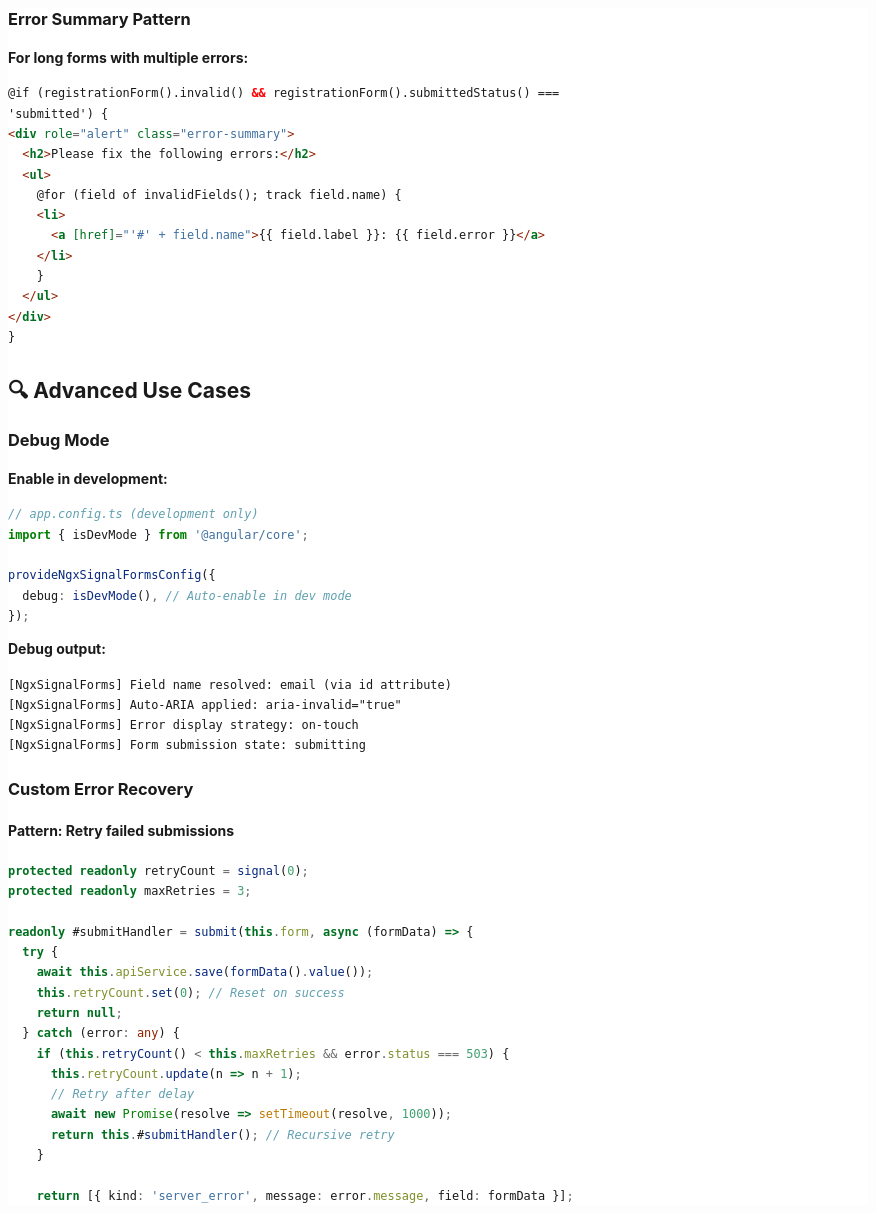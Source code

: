 ### Error Summary Pattern

**For long forms with multiple errors:**

```html
@if (registrationForm().invalid() && registrationForm().submittedStatus() ===
'submitted') {
<div role="alert" class="error-summary">
  <h2>Please fix the following errors:</h2>
  <ul>
    @for (field of invalidFields(); track field.name) {
    <li>
      <a [href]="'#' + field.name">{{ field.label }}: {{ field.error }}</a>
    </li>
    }
  </ul>
</div>
}
```

## 🔍 Advanced Use Cases

### Debug Mode

**Enable in development:**

```typescript
// app.config.ts (development only)
import { isDevMode } from '@angular/core';

provideNgxSignalFormsConfig({
  debug: isDevMode(), // Auto-enable in dev mode
});
```

**Debug output:**

```text
[NgxSignalForms] Field name resolved: email (via id attribute)
[NgxSignalForms] Auto-ARIA applied: aria-invalid="true"
[NgxSignalForms] Error display strategy: on-touch
[NgxSignalForms] Form submission state: submitting
```

### Custom Error Recovery

#### Pattern: Retry failed submissions

```typescript
protected readonly retryCount = signal(0);
protected readonly maxRetries = 3;

readonly #submitHandler = submit(this.form, async (formData) => {
  try {
    await this.apiService.save(formData().value());
    this.retryCount.set(0); // Reset on success
    return null;
  } catch (error: any) {
    if (this.retryCount() < this.maxRetries && error.status === 503) {
      this.retryCount.update(n => n + 1);
      // Retry after delay
      await new Promise(resolve => setTimeout(resolve, 1000));
      return this.#submitHandler(); // Recursive retry
    }

    return [{ kind: 'server_error', message: error.message, field: formData }];
```